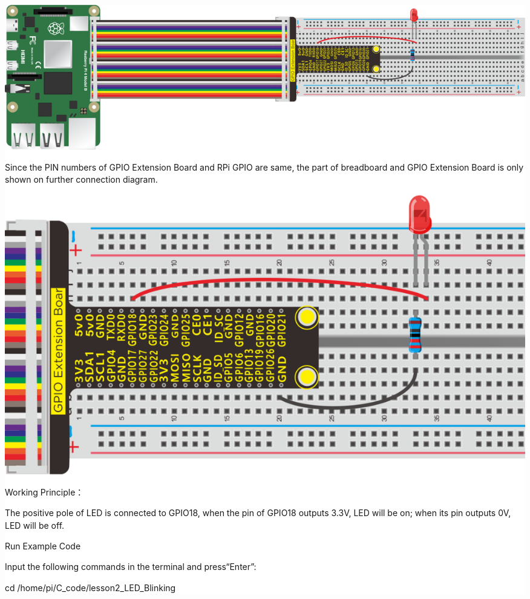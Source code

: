 **![](media/cff6263dc30aba5782cb38f7e8c0fe2e.png)**

Since the PIN numbers of GPIO Extension Board and RPi GPIO are same, the part of
breadboard and GPIO Extension Board is only shown on further connection diagram.

![](media/86e444ee07fd33bfa2ca8d896e571117.png)

 Working Principle：

The positive pole of LED is connected to GPIO18, when the pin of GPIO18 outputs
3.3V, LED will be on; when its pin outputs 0V, LED will be off.

 Run Example Code

Input the following commands in the terminal and press“Enter”:

cd /home/pi/C_code/lesson2_LED_Blinking
